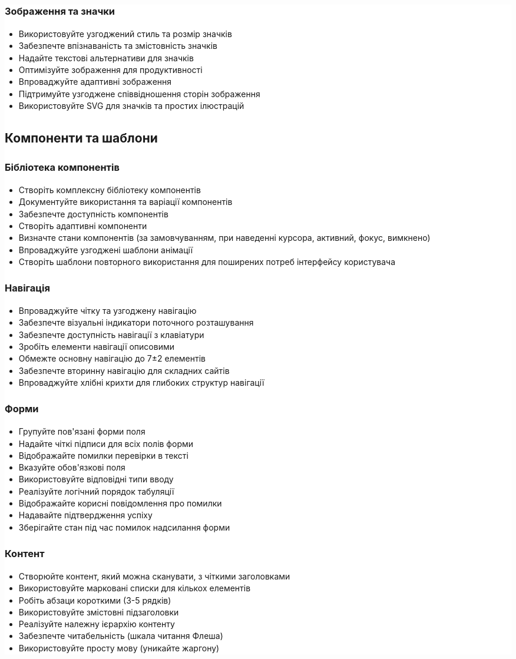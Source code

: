 ### Зображення та значки

- Використовуйте узгоджений стиль та розмір значків
- Забезпечте впізнаваність та змістовність значків
- Надайте текстові альтернативи для значків
- Оптимізуйте зображення для продуктивності
- Впроваджуйте адаптивні зображення
- Підтримуйте узгоджене співвідношення сторін зображення
- Використовуйте SVG для значків та простих ілюстрацій

## Компоненти та шаблони

### Бібліотека компонентів

- Створіть комплексну бібліотеку компонентів
- Документуйте використання та варіації компонентів
- Забезпечте доступність компонентів
- Створіть адаптивні компоненти
- Визначте стани компонентів (за замовчуванням, при наведенні курсора, активний, фокус, вимкнено)
- Впроваджуйте узгоджені шаблони анімації
- Створіть шаблони повторного використання для поширених потреб інтерфейсу користувача

### Навігація

- Впроваджуйте чітку та узгоджену навігацію
- Забезпечте візуальні індикатори поточного розташування
- Забезпечте доступність навігації з клавіатури
- Зробіть елементи навігації описовими
- Обмежте основну навігацію до 7±2 елементів
- Забезпечте вторинну навігацію для складних сайтів
- Впроваджуйте хлібні крихти для глибоких структур навігації

### Форми

- Групуйте пов'язані форми поля
- Надайте чіткі підписи для всіх полів форми
- Відображайте помилки перевірки в тексті
- Вказуйте обов'язкові поля
- Використовуйте відповідні типи вводу
- Реалізуйте логічний порядок табуляції
- Відображайте корисні повідомлення про помилки
- Надавайте підтвердження успіху
- Зберігайте стан під час помилок надсилання форми

### Контент

- Створюйте контент, який можна сканувати, з чіткими заголовками
- Використовуйте марковані списки для кількох елементів
- Робіть абзаци короткими (3-5 рядків)
- Використовуйте змістовні підзаголовки
- Реалізуйте належну ієрархію контенту
- Забезпечте читабельність (шкала читання Флеша)
- Використовуйте просту мову (уникайте жаргону)
